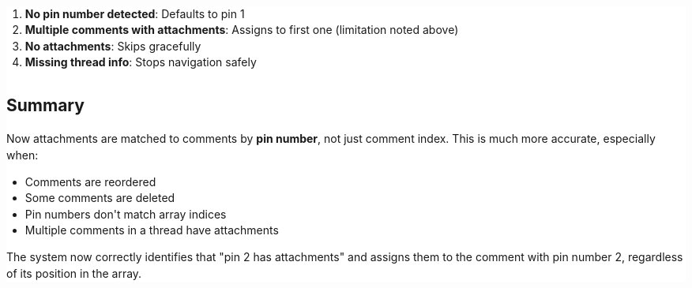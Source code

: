 1. **No pin number detected**: Defaults to pin 1
2. **Multiple comments with attachments**: Assigns to first one (limitation noted above)
3. **No attachments**: Skips gracefully
4. **Missing thread info**: Stops navigation safely

## Summary

Now attachments are matched to comments by **pin number**, not just comment index. This is much more accurate, especially when:
- Comments are reordered
- Some comments are deleted
- Pin numbers don't match array indices
- Multiple comments in a thread have attachments

The system now correctly identifies that "pin 2 has attachments" and assigns them to the comment with pin number 2, regardless of its position in the array.
